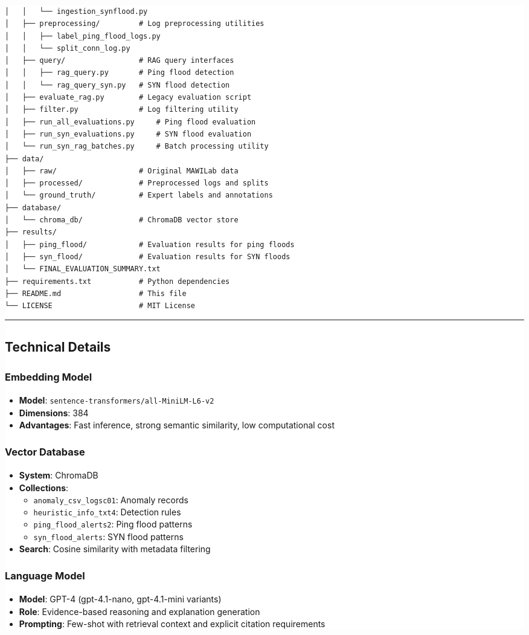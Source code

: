 ```
│   │   └── ingestion_synflood.py
│   ├── preprocessing/         # Log preprocessing utilities
│   │   ├── label_ping_flood_logs.py
│   │   └── split_conn_log.py
│   ├── query/                 # RAG query interfaces
│   │   ├── rag_query.py       # Ping flood detection
│   │   └── rag_query_syn.py   # SYN flood detection
│   ├── evaluate_rag.py        # Legacy evaluation script
│   ├── filter.py              # Log filtering utility
│   ├── run_all_evaluations.py     # Ping flood evaluation
│   ├── run_syn_evaluations.py     # SYN flood evaluation
│   └── run_syn_rag_batches.py     # Batch processing utility
├── data/
│   ├── raw/                   # Original MAWILab data
│   ├── processed/             # Preprocessed logs and splits
│   └── ground_truth/          # Expert labels and annotations
├── database/
│   └── chroma_db/             # ChromaDB vector store
├── results/
│   ├── ping_flood/            # Evaluation results for ping floods
│   ├── syn_flood/             # Evaluation results for SYN floods
│   └── FINAL_EVALUATION_SUMMARY.txt
├── requirements.txt           # Python dependencies
├── README.md                  # This file
└── LICENSE                    # MIT License
```

---

## Technical Details

### Embedding Model
- **Model**: `sentence-transformers/all-MiniLM-L6-v2`
- **Dimensions**: 384
- **Advantages**: Fast inference, strong semantic similarity, low computational cost

### Vector Database
- **System**: ChromaDB
- **Collections**: 
  - `anomaly_csv_logsc01`: Anomaly records
  - `heuristic_info_txt4`: Detection rules
  - `ping_flood_alerts2`: Ping flood patterns
  - `syn_flood_alerts`: SYN flood patterns
- **Search**: Cosine similarity with metadata filtering

### Language Model
- **Model**: GPT-4 (gpt-4.1-nano, gpt-4.1-mini variants)
- **Role**: Evidence-based reasoning and explanation generation
- **Prompting**: Few-shot with retrieval context and explicit citation requirements
